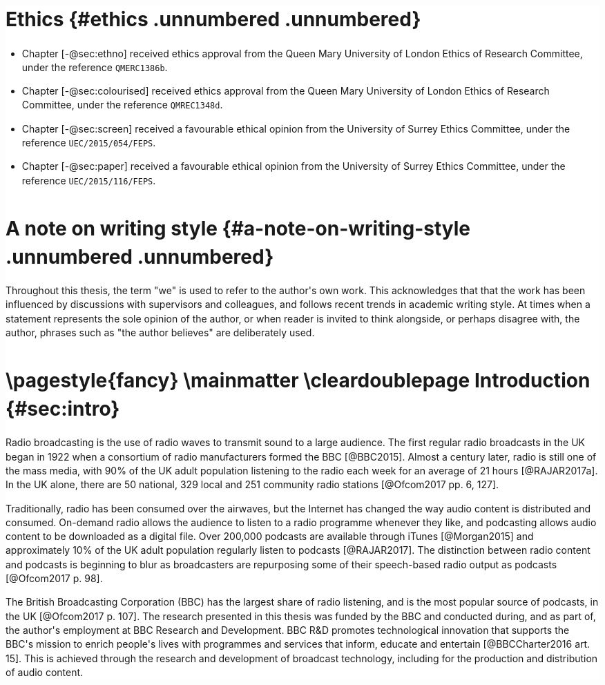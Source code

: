 Ethics {#ethics .unnumbered .unnumbered}
======

-   Chapter [-@sec:ethno] received ethics approval from the Queen Mary
    University of London Ethics of Research Committee, under the
    reference `QMERC1386b`.

-   Chapter [-@sec:colourised] received ethics approval from the Queen
    Mary University of London Ethics of Research Committee, under the
    reference `QMREC1348d`.

-   Chapter [-@sec:screen] received a favourable ethical opinion from
    the University of Surrey Ethics Committee, under the reference
    `UEC/2015/054/FEPS`.

-   Chapter [-@sec:paper] received a favourable ethical opinion from
    the University of Surrey Ethics Committee, under the reference
    `UEC/2015/116/FEPS`.

A note on writing style {#a-note-on-writing-style .unnumbered .unnumbered}
=======================

Throughout this thesis, the term "we" is used to refer to the author's
own work. This acknowledges that that the work has been influenced by
discussions with supervisors and colleagues, and follows recent trends
in academic writing style. At times when a statement represents the sole
opinion of the author, or when reader is invited to think alongside, or
perhaps disagree with, the author, phrases such as "the author believes"
are deliberately used.

\pagestyle{fancy}
\mainmatter
\cleardoublepage
Introduction {#sec:intro}
============

Radio broadcasting is the use of radio waves to transmit sound to a
large audience. The first regular radio broadcasts in the UK began in
1922 when a consortium of radio manufacturers formed the BBC [@BBC2015].
Almost a century later, radio is still one of the mass media, with 90%
of the UK adult population listening to the radio each week for an
average of 21 hours [@RAJAR2017a]. In the UK alone, there are 50
national, 329 local and 251 community radio stations [@Ofcom2017 pp. 6,
127].

Traditionally, radio has been consumed over the airwaves, but the
Internet has changed the way audio content is distributed and consumed.
On-demand radio allows the audience to listen to a radio programme
whenever they like, and podcasting allows audio content to be downloaded
as a digital file. Over 200,000 podcasts are available through iTunes
[@Morgan2015] and approximately 10% of the UK adult population regularly
listen to podcasts [@RAJAR2017]. The distinction between radio content
and podcasts is beginning to blur as broadcasters are repurposing some
of their speech-based radio output as podcasts [@Ofcom2017 p. 98].

The British Broadcasting Corporation (BBC) has the largest share of
radio listening, and is the most popular source of podcasts, in the UK
[@Ofcom2017 p. 107]. The research presented in this thesis was funded by
the BBC and conducted during, and as part of, the author's employment at
BBC Research and Development. BBC R&D promotes technological innovation
that supports the BBC's mission to enrich people's lives with programmes
and services that inform, educate and entertain [@BBCCharter2016 art.
15]. This is achieved through the research and development of broadcast
technology, including for the production and distribution of audio
content.
